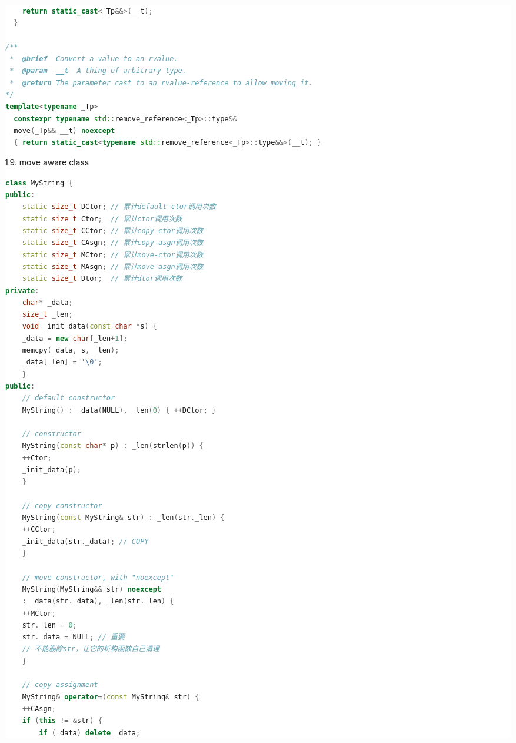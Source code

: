 ```cpp
    return static_cast<_Tp&&>(__t);
  }

/**
 *  @brief  Convert a value to an rvalue.
 *  @param  __t  A thing of arbitrary type.
 *  @return The parameter cast to an rvalue-reference to allow moving it.
*/
template<typename _Tp>
  constexpr typename std::remove_reference<_Tp>::type&&
  move(_Tp&& __t) noexcept
  { return static_cast<typename std::remove_reference<_Tp>::type&&>(__t); }
```

19. move aware class

```cpp
class MyString {
public:
    static size_t DCtor; // 累计default-ctor调用次数
    static size_t Ctor;  // 累计ctor调用次数
    static size_t CCtor; // 累计copy-ctor调用次数
    static size_t CAsgn; // 累计copy-asgn调用次数
    static size_t MCtor; // 累计move-ctor调用次数
    static size_t MAsgn; // 累计move-asgn调用次数
    static size_t Dtor;  // 累计dtor调用次数
private:
    char* _data;
    size_t _len;
    void _init_data(const char *s) {
	_data = new char[_len+1];
	memcpy(_data, s, _len);
	_data[_len] = '\0';
    }
public:
    // default constructor
    MyString() : _data(NULL), _len(0) { ++DCtor; }

    // constructor
    MyString(const char* p) : _len(strlen(p)) {
	++Ctor;
	_init_data(p);
    }

    // copy constructor
    MyString(const MyString& str) : _len(str._len) {
	++CCtor;
	_init_data(str._data); // COPY
    }

    // move constructor, with "noexcept"
    MyString(MyString&& str) noexcept
	: _data(str._data), _len(str._len) {
	++MCtor;
	str._len = 0;
	str._data = NULL; // 重要
	// 不能删除str，让它的析构函数自己清理
    }

    // copy assignment
    MyString& operator=(const MyString& str) {
	++CAsgn;
	if (this != &str) {
	    if (_data) delete _data;
```
